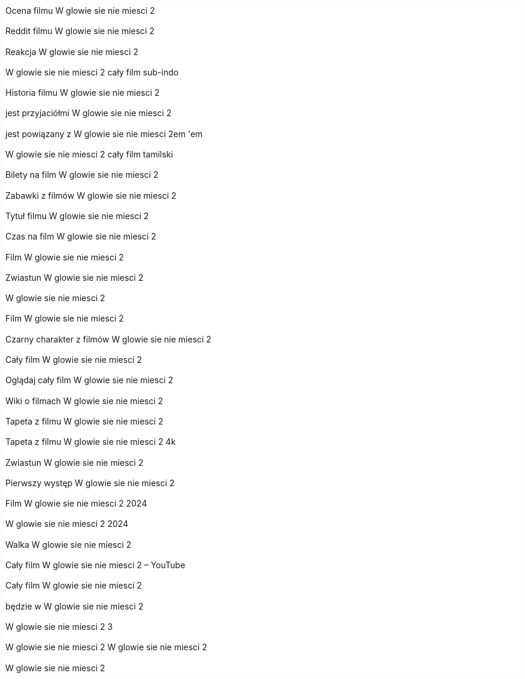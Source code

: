 Ocena filmu W glowie sie nie miesci 2

Reddit filmu W glowie sie nie miesci 2

Reakcja W glowie sie nie miesci 2

W glowie sie nie miesci 2 cały film sub-indo

Historia filmu W glowie sie nie miesci 2

jest przyjaciółmi W glowie sie nie miesci 2

jest powiązany z W glowie sie nie miesci 2em 'em

W glowie sie nie miesci 2 cały film tamilski

Bilety na film W glowie sie nie miesci 2

Zabawki z filmów W glowie sie nie miesci 2

Tytuł filmu W glowie sie nie miesci 2

Czas na film W glowie sie nie miesci 2

Film W glowie sie nie miesci 2

Zwiastun W glowie sie nie miesci 2

W glowie sie nie miesci 2

Film W glowie sie nie miesci 2

Czarny charakter z filmów W glowie sie nie miesci 2

Cały film W glowie sie nie miesci 2

Oglądaj cały film W glowie sie nie miesci 2

Wiki o filmach W glowie sie nie miesci 2

Tapeta z filmu W glowie sie nie miesci 2

Tapeta z filmu W glowie sie nie miesci 2 4k

Zwiastun W glowie sie nie miesci 2

Pierwszy występ W glowie sie nie miesci 2

Film W glowie sie nie miesci 2 2024

W glowie sie nie miesci 2 2024

Walka W glowie sie nie miesci 2

Cały film W glowie sie nie miesci 2 – YouTube

Cały film W glowie sie nie miesci 2

będzie w W glowie sie nie miesci 2

W glowie sie nie miesci 2 3

W glowie sie nie miesci 2 W glowie sie nie miesci 2

W glowie sie nie miesci 2
